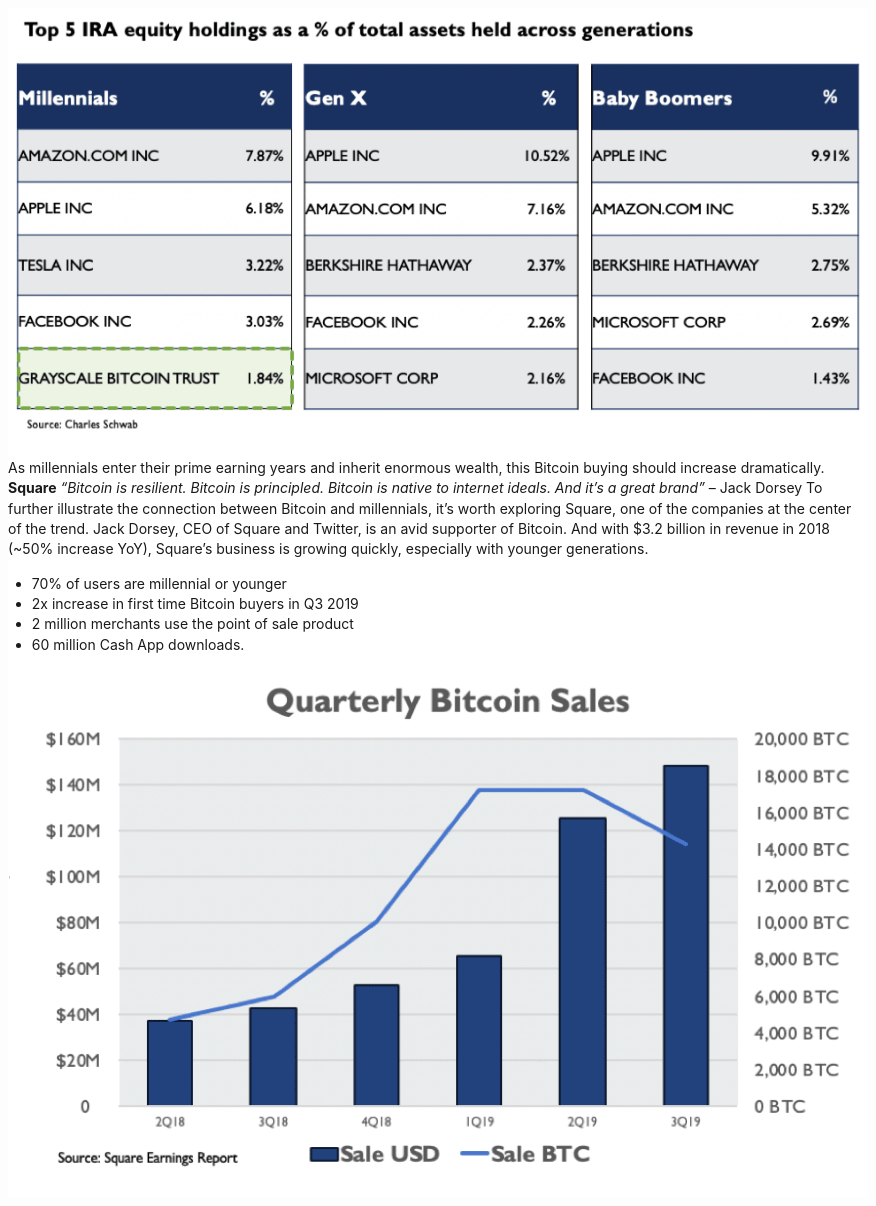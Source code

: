 [![](/assets/images/2020/m3/pb11.png)](https://cdn.substack.com/image/fetch/c_limit,f_auto,q_auto:good/https%3A%2F%2Fbucketeer-e05bbc84-baa3-437e-9518-adb32be77984.s3.amazonaws.com%2Fpublic%2Fimages%2F5cb67c2f-8615-408b-802a-f268fe27b77b_972x487.png)

As millennials enter their prime earning years and inherit enormous wealth, this Bitcoin buying should increase dramatically. **Square** _“Bitcoin is resilient. Bitcoin is principled. Bitcoin is native to internet ideals. And it’s a great brand”_ – Jack Dorsey To further illustrate the connection between Bitcoin and millennials, it’s worth exploring Square, one of the companies at the center of the trend. Jack Dorsey, CEO of Square and Twitter, is an avid supporter of Bitcoin. And with $3.2 billion in revenue in 2018 (~50% increase YoY), Square’s business is growing quickly, especially with younger generations. 

* 70% of users are millennial or younger
* 2x increase in first time Bitcoin buyers in Q3 2019
* 2 million merchants use the point of sale product
* 60 million Cash App downloads. 

[![](/assets/images/2020/m3/pb12.png)](https://cdn.substack.com/image/fetch/c_limit,f_auto,q_auto:good/https%3A%2F%2Fbucketeer-e05bbc84-baa3-437e-9518-adb32be77984.s3.amazonaws.com%2Fpublic%2Fimages%2F968e0d6b-f390-4d32-9887-d3b4f7177496_879x535.png)
